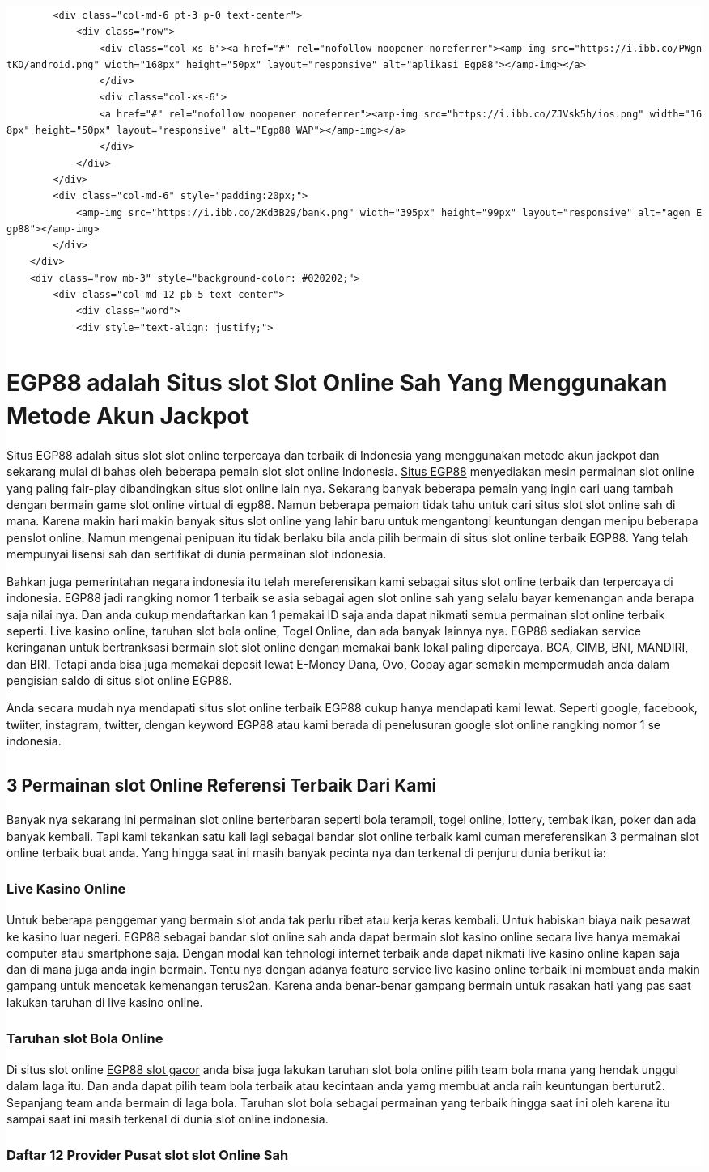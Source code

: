 			<div class="col-md-6 pt-3 p-0 text-center">
				<div class="row">
					<div class="col-xs-6"><a href="#" rel="nofollow noopener noreferrer"><amp-img src="https://i.ibb.co/PWgntKD/android.png" width="168px" height="50px" layout="responsive" alt="aplikasi Egp88"></amp-img></a>
					</div>
					<div class="col-xs-6">
					<a href="#" rel="nofollow noopener noreferrer"><amp-img src="https://i.ibb.co/ZJVsk5h/ios.png" width="168px" height="50px" layout="responsive" alt="Egp88 WAP"></amp-img></a>
					</div>
				</div>	
			</div>
			<div class="col-md-6" style="padding:20px;">
				<amp-img src="https://i.ibb.co/2Kd3B29/bank.png" width="395px" height="99px" layout="responsive" alt="agen Egp88"></amp-img>
			</div>
		</div>
		<div class="row mb-3" style="background-color: #020202;">
			<div class="col-md-12 pb-5 text-center">
				<div class="word">
				<div style="text-align: justify;">
<h1>EGP88 adalah Situs slot Slot Online Sah Yang Menggunakan Metode Akun Jackpot</h1>
<p>Situs <a href="https://egp88jackpotslot.web.fc2.com/">EGP88</a> adalah situs slot slot online terpercaya dan terbaik di Indonesia yang menggunakan metode akun jackpot dan sekarang mulai di bahas oleh beberapa pemain slot slot online Indonesia. <a href="https://egp88jackpotslot.web.fc2.com/">Situs EGP88</a>  menyediakan mesin permainan slot online yang paling fair-play dibandingkan situs slot online lain nya. Sekarang banyak beberapa pemain yang ingin cari uang tambah dengan bermain game slot online virtual di egp88. Namun beberapa pemaion tidak tahu untuk cari situs slot slot online sah di mana. Karena makin hari makin banyak situs slot online yang lahir baru untuk mengantongi keuntungan dengan menipu beberapa penslot online. Namun mengenai penipuan itu tidak berlaku bila anda pilih bermain di situs slot online terbaik EGP88. Yang telah mempunyai lisensi sah dan sertifikat di dunia permainan slot indonesia.</p>
<p>Bahkan juga pemerintahan negara indonesia itu telah mereferensikan kami sebagai situs slot online terbaik dan terpercaya di indonesia. EGP88 jadi rangking nomor 1 terbaik se asia sebagai agen slot online sah yang selalu bayar kemenangan anda berapa saja nilai nya. Dan anda cukup mendaftarkan kan 1 pemakai ID saja anda dapat nikmati semua permainan slot online terbaik seperti. Live kasino online, taruhan slot bola online, Togel Online, dan ada banyak lainnya nya. EGP88 sediakan service keringanan untuk bertranksasi bermain slot slot online dengan memakai bank lokal paling dipercaya. BCA, CIMB, BNI, MANDIRI, dan BRI. Tetapi anda bisa juga memakai deposit lewat E-Money Dana, Ovo, Gopay agar semakin mempermudah anda dalam pengisian saldo di situs slot online EGP88.</p>
<p>Anda secara mudah nya mendapati situs slot online terbaik EGP88 cukup hanya mendapati kami lewat. Seperti google, facebook, twiiter, instagram, twitter, dengan keyword EGP88 atau kami berada di penelusuran google slot online rangking nomor 1 se indonesia.</p>
<h2>3 Permainan slot Online Referensi Terbaik Dari Kami</h2>
<p>Banyak nya sekarang ini permainan slot online berterbaran seperti bola terampil, togel online, lottery, tembak ikan, poker dan ada banyak kembali. Tapi kami tekankan satu kali lagi sebagai bandar slot online terbaik kami cuman mereferensikan 3 permainan slot online terbaik buat anda. Yang hingga saat ini masih banyak pecinta nya dan terkenal di penjuru dunia berikut ia:</p>
<h3>Live Kasino Online</h3>
<p>Untuk beberapa penggemar yang bermain slot  anda tak perlu ribet atau kerja keras kembali. Untuk habiskan biaya naik pesawat ke kasino luar negeri. EGP88 sebagai bandar slot online sah anda dapat bermain slot kasino online secara live hanya memakai computer atau smartphone saja. Dengan modal kan tehnologi internet terbaik anda dapat nikmati live kasino online kapan saja dan di mana juga anda ingin bermain. Tentu nya dengan adanya feature service live kasino online terbaik ini membuat anda makin gampang untuk mencetak kemenangan terus2an. Karena anda benar-benar gampang bermain untuk rasakan hati yang pas saat lakukan taruhan di live kasino online.</p>
<h3>Taruhan slot Bola Online</h3>
<p>Di situs slot online <a href="https://egp88jackpotslot.web.fc2.com/">EGP88 slot gacor</a> anda bisa juga lakukan taruhan slot bola online pilih team bola mana yang hendak unggul dalam laga itu. Dan anda dapat pilih team bola terbaik atau kecintaan anda yamg membuat anda raih keuntungan berturut2. Sepanjang team anda bermain di laga bola. Taruhan slot bola sebagai permainan yang terbaik hingga saat ini oleh karena itu sampai saat ini masih terkenal di dunia slot online indonesia.</p>
<h3>Daftar 12 Provider Pusat slot slot Online Sah</h3>